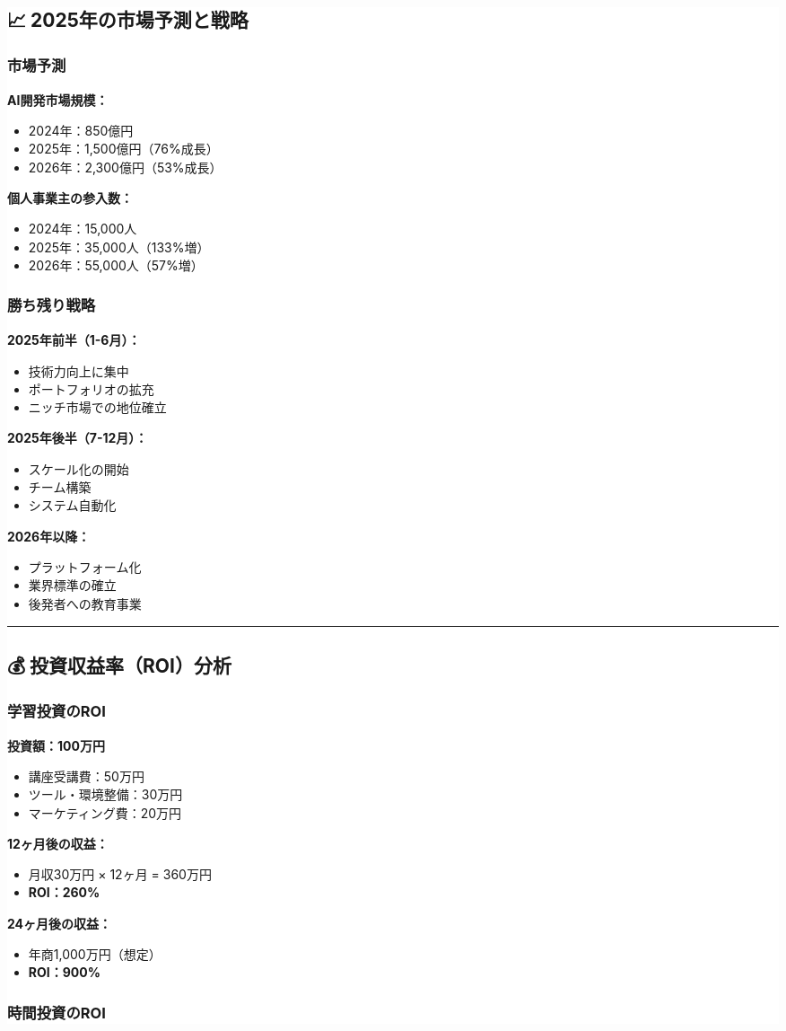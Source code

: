 
## 📈 2025年の市場予測と戦略

### 市場予測

**AI開発市場規模：**
- 2024年：850億円
- 2025年：1,500億円（76%成長）
- 2026年：2,300億円（53%成長）

**個人事業主の参入数：**
- 2024年：15,000人
- 2025年：35,000人（133%増）
- 2026年：55,000人（57%増）

### 勝ち残り戦略

**2025年前半（1-6月）：**
- 技術力向上に集中
- ポートフォリオの拡充
- ニッチ市場での地位確立

**2025年後半（7-12月）：**
- スケール化の開始
- チーム構築
- システム自動化

**2026年以降：**
- プラットフォーム化
- 業界標準の確立
- 後発者への教育事業

---

## 💰 投資収益率（ROI）分析

### 学習投資のROI

**投資額：100万円**
- 講座受講費：50万円
- ツール・環境整備：30万円
- マーケティング費：20万円

**12ヶ月後の収益：**
- 月収30万円 × 12ヶ月 = 360万円
- **ROI：260%**

**24ヶ月後の収益：**
- 年商1,000万円（想定）
- **ROI：900%**

### 時間投資のROI
